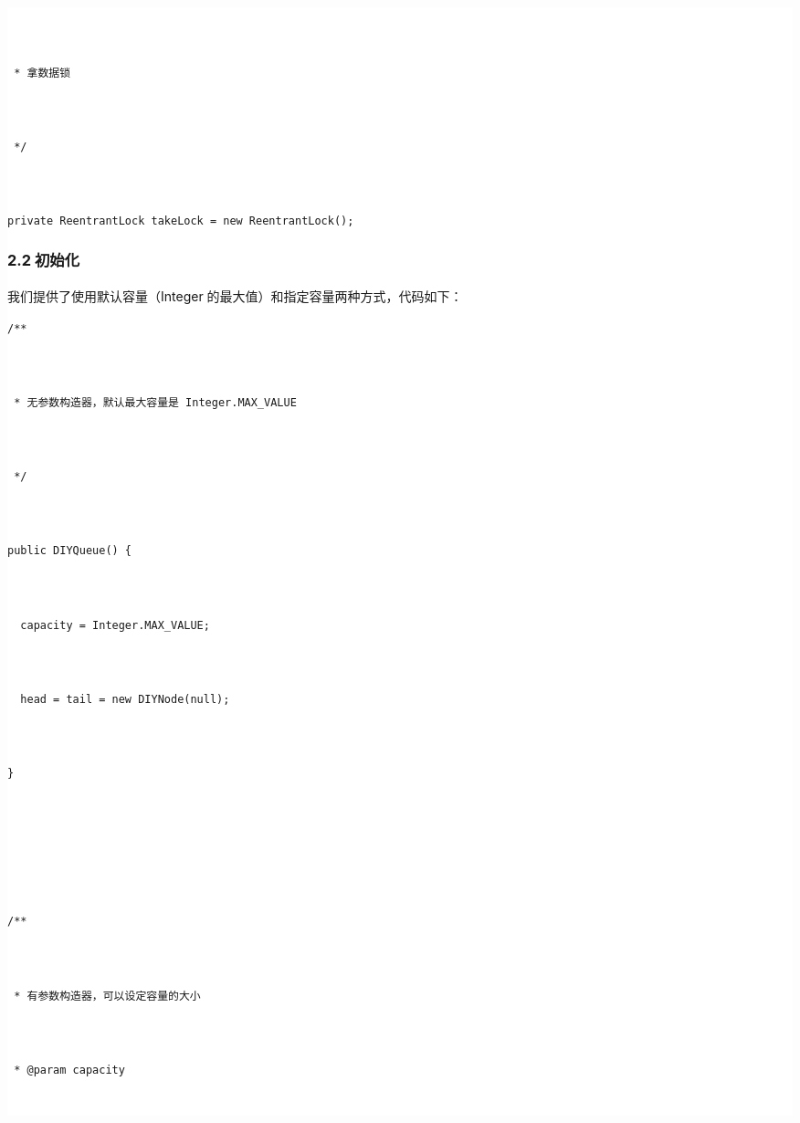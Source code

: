 ```



 * 拿数据锁



 */



private ReentrantLock takeLock = new ReentrantLock();
```



### 2.2 初始化

我们提供了使用默认容量（Integer 的最大值）和指定容量两种方式，代码如下：

```
/**



 * 无参数构造器，默认最大容量是 Integer.MAX_VALUE



 */



public DIYQueue() {



  capacity = Integer.MAX_VALUE;



  head = tail = new DIYNode(null);



}



 



/**



 * 有参数构造器，可以设定容量的大小



 * @param capacity



```